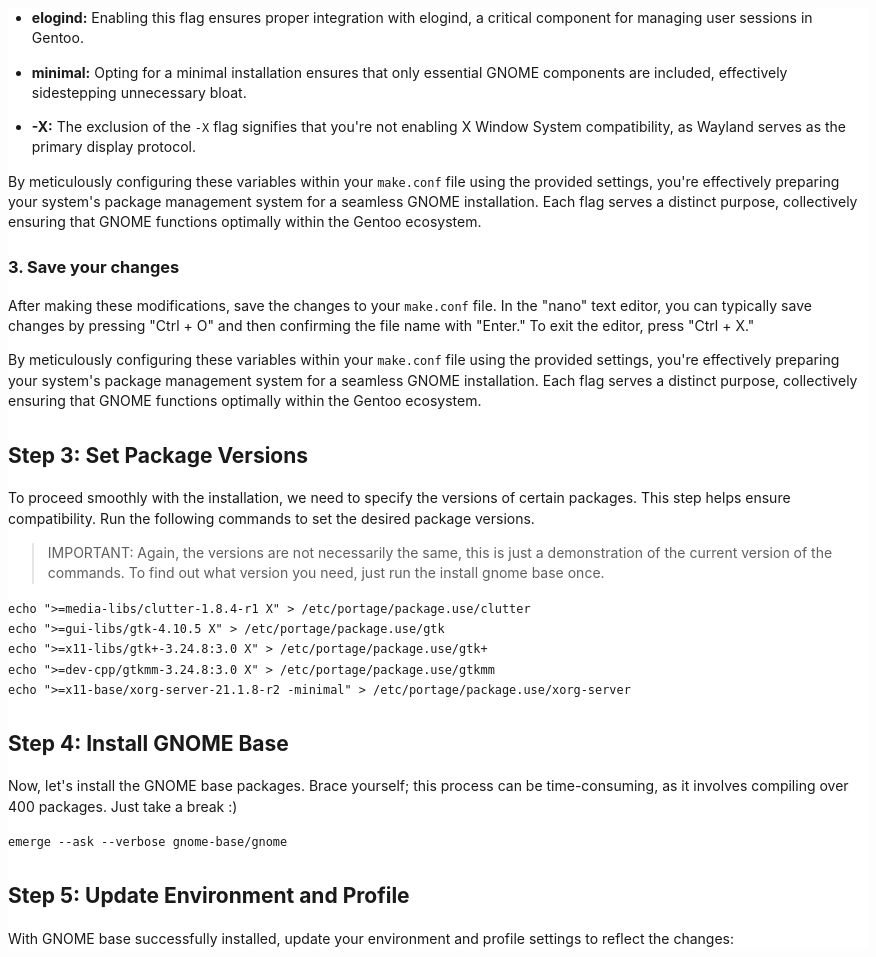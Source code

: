 - **elogind:** Enabling this flag ensures proper integration with elogind, a critical component for managing user sessions in Gentoo.

- **minimal:** Opting for a minimal installation ensures that only essential GNOME components are included, effectively sidestepping unnecessary bloat.

- **-X:** The exclusion of the `-X` flag signifies that you're not enabling X Window System compatibility, as Wayland serves as the primary display protocol.

By meticulously configuring these variables within your `make.conf` file using the provided settings, you're effectively preparing your system's package management system for a seamless GNOME installation. Each flag serves a distinct purpose, collectively ensuring that GNOME functions optimally within the Gentoo ecosystem.

### 3. Save your changes

After making these modifications, save the changes to your `make.conf` file. In the "nano" text editor, you can typically save changes by pressing "Ctrl + O" and then confirming the file name with "Enter." To exit the editor, press "Ctrl + X."

By meticulously configuring these variables within your `make.conf` file using the provided settings, you're effectively preparing your system's package management system for a seamless GNOME installation. Each flag serves a distinct purpose, collectively ensuring that GNOME functions optimally within the Gentoo ecosystem.

## Step 3: Set Package Versions

To proceed smoothly with the installation, we need to specify the versions of certain packages. This step helps ensure compatibility. Run the following commands to set the desired package versions.

>IMPORTANT: Again, the versions are not necessarily the same, this is just a demonstration of the current version of the commands. To find out what version you need, just run the install gnome base once.

```shell
echo ">=media-libs/clutter-1.8.4-r1 X" > /etc/portage/package.use/clutter
echo ">=gui-libs/gtk-4.10.5 X" > /etc/portage/package.use/gtk
echo ">=x11-libs/gtk+-3.24.8:3.0 X" > /etc/portage/package.use/gtk+
echo ">=dev-cpp/gtkmm-3.24.8:3.0 X" > /etc/portage/package.use/gtkmm
echo ">=x11-base/xorg-server-21.1.8-r2 -minimal" > /etc/portage/package.use/xorg-server
```

## Step 4: Install GNOME Base

Now, let's install the GNOME base packages. Brace yourself; this process can be time-consuming, as it involves compiling over 400 packages. Just take a break :)

```shell
emerge --ask --verbose gnome-base/gnome
```

## Step 5: Update Environment and Profile

With GNOME base successfully installed, update your environment and profile settings to reflect the changes:
